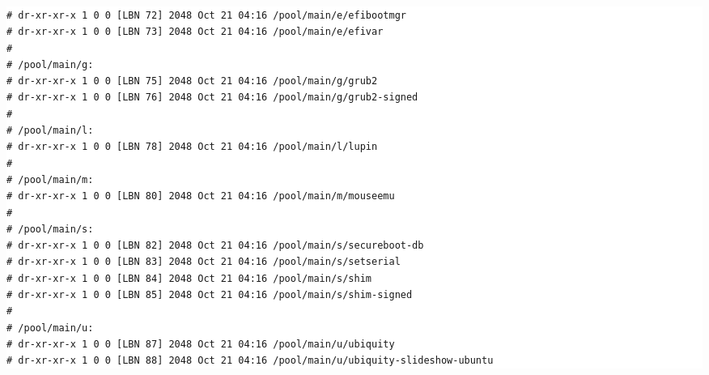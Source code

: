     # dr-xr-xr-x 1 0 0 [LBN 72] 2048 Oct 21 04:16 /pool/main/e/efibootmgr
    # dr-xr-xr-x 1 0 0 [LBN 73] 2048 Oct 21 04:16 /pool/main/e/efivar
    # 
    # /pool/main/g:
    # dr-xr-xr-x 1 0 0 [LBN 75] 2048 Oct 21 04:16 /pool/main/g/grub2
    # dr-xr-xr-x 1 0 0 [LBN 76] 2048 Oct 21 04:16 /pool/main/g/grub2-signed
    # 
    # /pool/main/l:
    # dr-xr-xr-x 1 0 0 [LBN 78] 2048 Oct 21 04:16 /pool/main/l/lupin
    # 
    # /pool/main/m:
    # dr-xr-xr-x 1 0 0 [LBN 80] 2048 Oct 21 04:16 /pool/main/m/mouseemu
    # 
    # /pool/main/s:
    # dr-xr-xr-x 1 0 0 [LBN 82] 2048 Oct 21 04:16 /pool/main/s/secureboot-db
    # dr-xr-xr-x 1 0 0 [LBN 83] 2048 Oct 21 04:16 /pool/main/s/setserial
    # dr-xr-xr-x 1 0 0 [LBN 84] 2048 Oct 21 04:16 /pool/main/s/shim
    # dr-xr-xr-x 1 0 0 [LBN 85] 2048 Oct 21 04:16 /pool/main/s/shim-signed
    # 
    # /pool/main/u:
    # dr-xr-xr-x 1 0 0 [LBN 87] 2048 Oct 21 04:16 /pool/main/u/ubiquity
    # dr-xr-xr-x 1 0 0 [LBN 88] 2048 Oct 21 04:16 /pool/main/u/ubiquity-slideshow-ubuntu